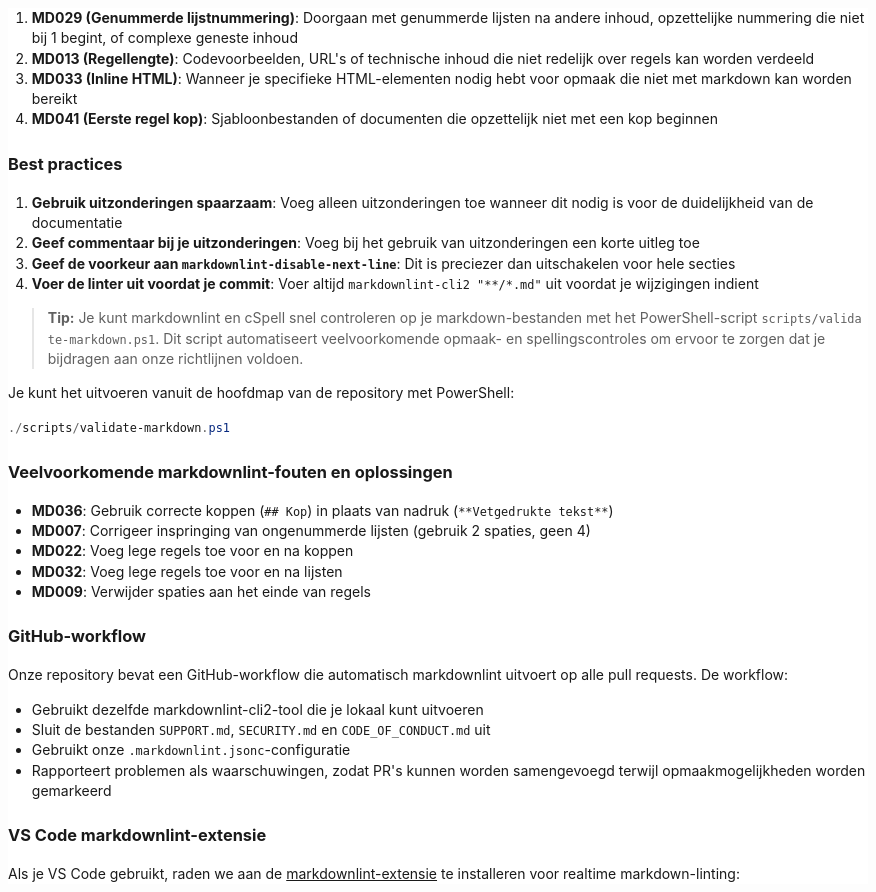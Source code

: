 1. **MD029 (Genummerde lijstnummering)**: Doorgaan met genummerde lijsten na andere inhoud, opzettelijke nummering die niet bij 1 begint, of complexe geneste inhoud
2. **MD013 (Regellengte)**: Codevoorbeelden, URL's of technische inhoud die niet redelijk over regels kan worden verdeeld
3. **MD033 (Inline HTML)**: Wanneer je specifieke HTML-elementen nodig hebt voor opmaak die niet met markdown kan worden bereikt
4. **MD041 (Eerste regel kop)**: Sjabloonbestanden of documenten die opzettelijk niet met een kop beginnen

### Best practices

1. **Gebruik uitzonderingen spaarzaam**: Voeg alleen uitzonderingen toe wanneer dit nodig is voor de duidelijkheid van de documentatie
2. **Geef commentaar bij je uitzonderingen**: Voeg bij het gebruik van uitzonderingen een korte uitleg toe
3. **Geef de voorkeur aan `markdownlint-disable-next-line`**: Dit is preciezer dan uitschakelen voor hele secties
4. **Voer de linter uit voordat je commit**: Voer altijd `markdownlint-cli2 "**/*.md"` uit voordat je wijzigingen indient

> **Tip:** Je kunt markdownlint en cSpell snel controleren op je markdown-bestanden met het PowerShell-script `scripts/validate-markdown.ps1`. Dit script automatiseert veelvoorkomende opmaak- en spellingscontroles om ervoor te zorgen dat je bijdragen aan onze richtlijnen voldoen.

Je kunt het uitvoeren vanuit de hoofdmap van de repository met PowerShell:

```powershell
./scripts/validate-markdown.ps1
```

### Veelvoorkomende markdownlint-fouten en oplossingen

- **MD036**: Gebruik correcte koppen (`## Kop`) in plaats van nadruk (`**Vetgedrukte tekst**`)
- **MD007**: Corrigeer inspringing van ongenummerde lijsten (gebruik 2 spaties, geen 4)
- **MD022**: Voeg lege regels toe voor en na koppen
- **MD032**: Voeg lege regels toe voor en na lijsten
- **MD009**: Verwijder spaties aan het einde van regels

### GitHub-workflow

Onze repository bevat een GitHub-workflow die automatisch markdownlint uitvoert op alle pull requests. De workflow:

- Gebruikt dezelfde markdownlint-cli2-tool die je lokaal kunt uitvoeren
- Sluit de bestanden `SUPPORT.md`, `SECURITY.md` en `CODE_OF_CONDUCT.md` uit
- Gebruikt onze `.markdownlint.jsonc`-configuratie
- Rapporteert problemen als waarschuwingen, zodat PR's kunnen worden samengevoegd terwijl opmaakmogelijkheden worden gemarkeerd

### VS Code markdownlint-extensie

Als je VS Code gebruikt, raden we aan de [markdownlint-extensie](https://marketplace.visualstudio.com/items?itemName=DavidAnson.vscode-markdownlint) te installeren voor realtime markdown-linting:
